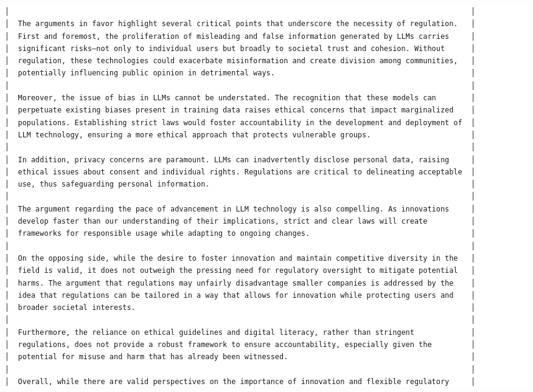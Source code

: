 ```bash
│                                                                                                          │
│  The arguments in favor highlight several critical points that underscore the necessity of regulation.   │
│  First and foremost, the proliferation of misleading and false information generated by LLMs carries     │
│  significant risks—not only to individual users but broadly to societal trust and cohesion. Without      │
│  regulation, these technologies could exacerbate misinformation and create division among communities,   │
│  potentially influencing public opinion in detrimental ways.                                             │
│                                                                                                          │
│  Moreover, the issue of bias in LLMs cannot be understated. The recognition that these models can        │
│  perpetuate existing biases present in training data raises ethical concerns that impact marginalized    │
│  populations. Establishing strict laws would foster accountability in the development and deployment of  │
│  LLM technology, ensuring a more ethical approach that protects vulnerable groups.                       │
│                                                                                                          │
│  In addition, privacy concerns are paramount. LLMs can inadvertently disclose personal data, raising     │
│  ethical issues about consent and individual rights. Regulations are critical to delineating acceptable  │
│  use, thus safeguarding personal information.                                                            │
│                                                                                                          │
│  The argument regarding the pace of advancement in LLM technology is also compelling. As innovations     │
│  develop faster than our understanding of their implications, strict and clear laws will create          │
│  frameworks for responsible usage while adapting to ongoing changes.                                     │
│                                                                                                          │
│  On the opposing side, while the desire to foster innovation and maintain competitive diversity in the   │
│  field is valid, it does not outweigh the pressing need for regulatory oversight to mitigate potential   │
│  harms. The argument that regulations may unfairly disadvantage smaller companies is addressed by the    │
│  idea that regulations can be tailored in a way that allows for innovation while protecting users and    │
│  broader societal interests.                                                                             │
│                                                                                                          │
│  Furthermore, the reliance on ethical guidelines and digital literacy, rather than stringent             │
│  regulations, does not provide a robust framework to ensure accountability, especially given the         │
│  potential for misuse and harm that has already been witnessed.                                          │
│                                                                                                          │
│  Overall, while there are valid perspectives on the importance of innovation and flexible regulatory     │
```